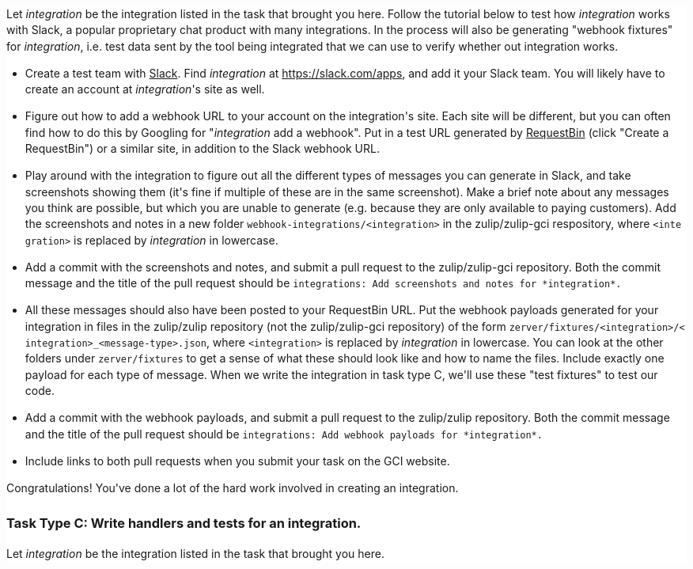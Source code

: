 Let *integration* be the integration listed in the task that brought
you here.  Follow the tutorial below to test how *integration* works
with Slack, a popular proprietary chat product with many integrations.
In the process will also be generating "webhook fixtures" for
*integration*, i.e. test data sent by the tool being integrated that
we can use to verify whether out integration works.

* Create a test team with [Slack](https://slack.com/). Find *integration* at
  https://slack.com/apps, and add it your Slack team. You will likely have
  to create an account at *integration*'s site as well.

* Figure out how to add a webhook URL to your account on the integration's
  site. Each site will be different, but you can often find how to do this
  by Googling for "*integration* add a webhook". Put in a test URL generated by
  [RequestBin](http://requestb.in/) (click "Create a RequestBin") or a
  similar site, in addition to the Slack webhook URL.

* Play around with the integration to figure out all the different types of
  messages you can generate in Slack, and take screenshots showing them
  (it's fine if multiple of these are in the same screenshot). Make a brief
  note about any messages you think are possible, but which you are unable
  to generate (e.g. because they are only available to paying
  customers). Add the screenshots and notes in a new folder
  `webhook-integrations/<integration>` in the zulip/zulip-gci respository,
  where `<integration>` is replaced by *integration* in lowercase.

* Add a commit with the screenshots and notes, and submit a pull request to the
  zulip/zulip-gci repository. Both the commit message and the title of the pull
  request should be `integrations: Add screenshots and notes for *integration*.`

* All these messages should also have been posted to your RequestBin
  URL. Put the webhook payloads generated for your integration in files in
  the zulip/zulip repository (not the zulip/zulip-gci repository) of the
  form `zerver/fixtures/<integration>/<integration>_<message-type>.json`,
  where `<integration>` is replaced by *integration* in lowercase. You can
  look at the other folders under `zerver/fixtures` to get a sense of what
  these should look like and how to name the files. Include exactly one
  payload for each type of message.  When we write the integration in task
  type C, we'll use these "test fixtures" to test our code.

* Add a commit with the webhook payloads, and submit a pull request to the
  zulip/zulip repository. Both the commit message and the title of the pull
  request should be `integrations: Add webhook payloads for *integration*.`

* Include links to both pull requests when you submit your task on
  the GCI website.

Congratulations!  You've done a lot of the hard work involved in
creating an integration.

### Task Type C: Write handlers and tests for an integration.

Let *integration* be the integration listed in the task that brought you
here.
